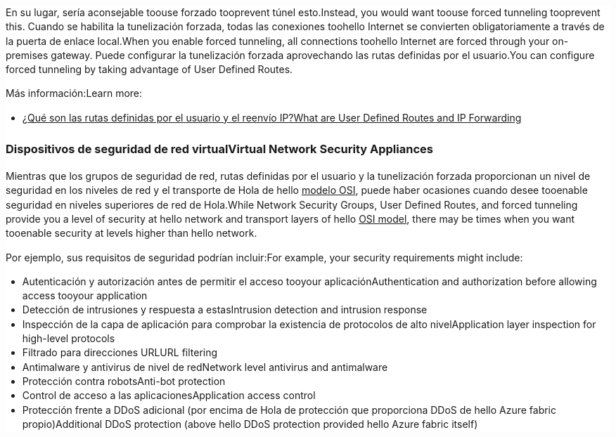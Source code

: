 <span data-ttu-id="3ab03-157">En su lugar, sería aconsejable toouse forzado tooprevent túnel esto.</span><span class="sxs-lookup"><span data-stu-id="3ab03-157">Instead, you would want toouse forced tunneling tooprevent this.</span></span> <span data-ttu-id="3ab03-158">Cuando se habilita la tunelización forzada, todas las conexiones toohello Internet se convierten obligatoriamente a través de la puerta de enlace local.</span><span class="sxs-lookup"><span data-stu-id="3ab03-158">When you enable forced tunneling, all connections toohello Internet are forced through your on-premises gateway.</span></span> <span data-ttu-id="3ab03-159">Puede configurar la tunelización forzada aprovechando las rutas definidas por el usuario.</span><span class="sxs-lookup"><span data-stu-id="3ab03-159">You can configure forced tunneling by taking advantage of User Defined Routes.</span></span>

<span data-ttu-id="3ab03-160">Más información:</span><span class="sxs-lookup"><span data-stu-id="3ab03-160">Learn more:</span></span>

* [<span data-ttu-id="3ab03-161">¿Qué son las rutas definidas por el usuario y el reenvío IP?</span><span class="sxs-lookup"><span data-stu-id="3ab03-161">What are User Defined Routes and IP Forwarding</span></span>](../virtual-network/virtual-networks-udr-overview.md)

### <a name="virtual-network-security-appliances"></a><span data-ttu-id="3ab03-162">Dispositivos de seguridad de red virtual</span><span class="sxs-lookup"><span data-stu-id="3ab03-162">Virtual Network Security Appliances</span></span>
<span data-ttu-id="3ab03-163">Mientras que los grupos de seguridad de red, rutas definidas por el usuario y la tunelización forzada proporcionan un nivel de seguridad en los niveles de red y el transporte de Hola de hello [modelo OSI](https://en.wikipedia.org/wiki/OSI_model), puede haber ocasiones cuando desee tooenable seguridad en niveles superiores de red de Hola.</span><span class="sxs-lookup"><span data-stu-id="3ab03-163">While Network Security Groups, User Defined Routes, and forced tunneling provide you a level of security at hello network and transport layers of hello [OSI model](https://en.wikipedia.org/wiki/OSI_model), there may be times when you want tooenable security at levels higher than hello network.</span></span>

<span data-ttu-id="3ab03-164">Por ejemplo, sus requisitos de seguridad podrían incluir:</span><span class="sxs-lookup"><span data-stu-id="3ab03-164">For example, your security requirements might include:</span></span>

* <span data-ttu-id="3ab03-165">Autenticación y autorización antes de permitir el acceso tooyour aplicación</span><span class="sxs-lookup"><span data-stu-id="3ab03-165">Authentication and authorization before allowing access tooyour application</span></span>
* <span data-ttu-id="3ab03-166">Detección de intrusiones y respuesta a estas</span><span class="sxs-lookup"><span data-stu-id="3ab03-166">Intrusion detection and intrusion response</span></span>
* <span data-ttu-id="3ab03-167">Inspección de la capa de aplicación para comprobar la existencia de protocolos de alto nivel</span><span class="sxs-lookup"><span data-stu-id="3ab03-167">Application layer inspection for high-level protocols</span></span>
* <span data-ttu-id="3ab03-168">Filtrado para direcciones URL</span><span class="sxs-lookup"><span data-stu-id="3ab03-168">URL filtering</span></span>
* <span data-ttu-id="3ab03-169">Antimalware y antivirus de nivel de red</span><span class="sxs-lookup"><span data-stu-id="3ab03-169">Network level antivirus and antimalware</span></span>
* <span data-ttu-id="3ab03-170">Protección contra robots</span><span class="sxs-lookup"><span data-stu-id="3ab03-170">Anti-bot protection</span></span>
* <span data-ttu-id="3ab03-171">Control de acceso a las aplicaciones</span><span class="sxs-lookup"><span data-stu-id="3ab03-171">Application access control</span></span>
* <span data-ttu-id="3ab03-172">Protección frente a DDoS adicional (por encima de Hola de protección que proporciona DDoS de hello Azure fabric propio)</span><span class="sxs-lookup"><span data-stu-id="3ab03-172">Additional DDoS protection (above hello DDoS protection provided hello Azure fabric itself)</span></span>
